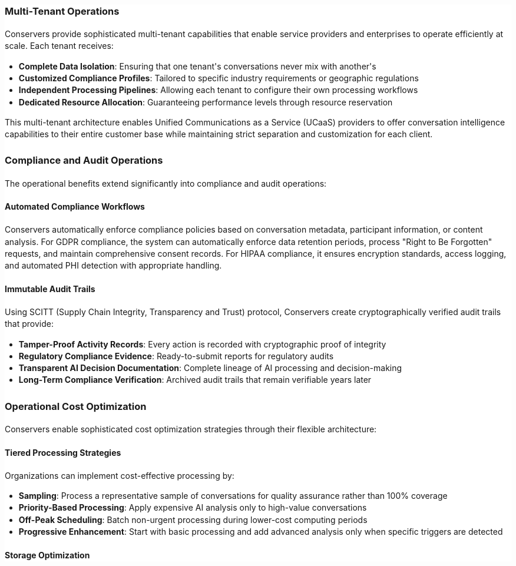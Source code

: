 ### Multi-Tenant Operations

Conservers provide sophisticated multi-tenant capabilities that enable service providers and enterprises to operate efficiently at scale. Each tenant receives:

* **Complete Data Isolation**: Ensuring that one tenant's conversations never mix with another's
* **Customized Compliance Profiles**: Tailored to specific industry requirements or geographic regulations
* **Independent Processing Pipelines**: Allowing each tenant to configure their own processing workflows
* **Dedicated Resource Allocation**: Guaranteeing performance levels through resource reservation

This multi-tenant architecture enables Unified Communications as a Service (UCaaS) providers to offer conversation intelligence capabilities to their entire customer base while maintaining strict separation and customization for each client.

### Compliance and Audit Operations

The operational benefits extend significantly into compliance and audit operations:

#### Automated Compliance Workflows

Conservers automatically enforce compliance policies based on conversation metadata, participant information, or content analysis. For GDPR compliance, the system can automatically enforce data retention periods, process "Right to Be Forgotten" requests, and maintain comprehensive consent records. For HIPAA compliance, it ensures encryption standards, access logging, and automated PHI detection with appropriate handling.

#### Immutable Audit Trails

Using SCITT (Supply Chain Integrity, Transparency and Trust) protocol, Conservers create cryptographically verified audit trails that provide:

* **Tamper-Proof Activity Records**: Every action is recorded with cryptographic proof of integrity
* **Regulatory Compliance Evidence**: Ready-to-submit reports for regulatory audits
* **Transparent AI Decision Documentation**: Complete lineage of AI processing and decision-making
* **Long-Term Compliance Verification**: Archived audit trails that remain verifiable years later

### Operational Cost Optimization

Conservers enable sophisticated cost optimization strategies through their flexible architecture:

#### Tiered Processing Strategies

Organizations can implement cost-effective processing by:

* **Sampling**: Process a representative sample of conversations for quality assurance rather than 100% coverage
* **Priority-Based Processing**: Apply expensive AI analysis only to high-value conversations
* **Off-Peak Scheduling**: Batch non-urgent processing during lower-cost computing periods
* **Progressive Enhancement**: Start with basic processing and add advanced analysis only when specific triggers are detected

#### Storage Optimization
